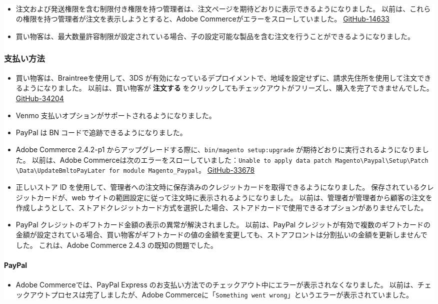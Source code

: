 

* 注文および発送権限を含む制限付き権限を持つ管理者は、注文ページを期待どおりに表示できるようになりました。 以前は、これらの権限を持つ管理者が注文を表示しようとすると、Adobe Commerceがエラーをスローしていました。 [GitHub-14633](https://github.com/magento/magento2/issues/14633)



* 買い物客は、最大数量許容制限が設定されている場合、子の設定可能な製品を含む注文を行うことができるようになりました。

### 支払い方法



* 買い物客は、Braintreeを使用して、3DS が有効になっているデプロイメントで、地域を設定せずに、請求先住所を使用して注文できるようになりました。 以前は、買い物客が **注文する** をクリックしてもチェックアウトがフリーズし、購入を完了できませんでした。 [GitHub-34204](https://github.com/magento/magento2/issues/34204)



* Venmo 支払いオプションがサポートされるようになりました。



* PayPal は BN コードで追跡できるようになりました。



* Adobe Commerce 2.4.2-p1 からアップグレードする際に、`bin/magento setup:upgrade` が期待どおりに実行されるようになりました。 以前は、Adobe Commerceは次のエラーをスローしていました：`Unable to apply data patch Magento\Paypal\Setup\Patch\Data\UpdateBmltoPayLater for module Magento_Paypal`。 [GitHub-33678](https://github.com/magento/magento2/issues/33678)



* 正しいストア ID を使用して、管理者への注文時に保存済みのクレジットカードを取得できるようになりました。 保存されているクレジットカードが、web サイトの範囲設定に従って注文時に表示されるようになりました。 以前は、管理者が管理者から顧客の注文を作成しようとして、ストアドクレジットカード方式を選択した場合、ストアドカードで使用できるオプションがありませんでした。



* PayPal クレジットのギフトカード金額の表示の異常が解決されました。 以前は、PayPal クレジットが有効で複数のギフトカードの金額が設定されている場合、買い物客がギフトカードの値の金額を変更しても、ストアフロントは分割払いの金額を更新しませんでした。 これは、Adobe Commerce 2.4.3 の既知の問題でした。

#### PayPal



* Adobe Commerceでは、PayPal Express のお支払い方法でのチェックアウト中にエラーが表示されなくなりました。 以前は、チェックアウトプロセスは完了しましたが、Adobe Commerceに「`Something went wrong`」というエラーが表示されていました。



